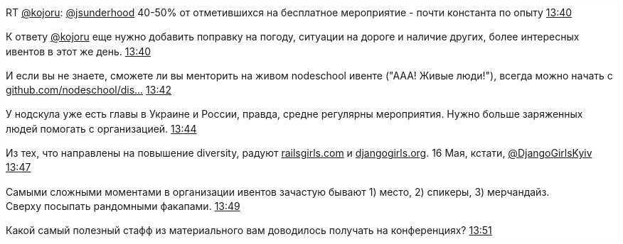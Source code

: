 </div>

<div class="tweet">

RT [@kojoru](https://twitter.com/kojoru "Konstantin Yakushev"): [@jsunderhood](https://twitter.com/jsunderhood "Разработчик") 40-50% от отметившихся на бесплатное мероприятие - почти константа по опыту
 <a class="tweet__time" href="https://twitter.com/jsunderhood/status/593409399378604032">13:40</a>

</div>

<div class="tweet">

К ответу [@kojoru](https://twitter.com/kojoru "Konstantin Yakushev") еще нужно добавить поправку на погоду, ситуации на дороге и наличие других, более интересных ивентов в этот же день.
 <a class="tweet__time" href="https://twitter.com/jsunderhood/status/593409630941876224">13:40</a>

</div>

<div class="tweet">

И если вы не знаете, сможете ли вы менторить на живом nodeschool ивенте \("ААА! Живые люди!"\), всегда можно начать с [github.com/nodeschool/dis…](https://t.co/4INsr3ljnR "https://github.com/nodeschool/discussions")
 <a class="tweet__time" href="https://twitter.com/jsunderhood/status/593410148946812928">13:42</a>

</div>

<div class="tweet">

У нодскула уже есть главы в Украине и России, правда, средне регулярны мероприятия. Нужно больше заряженных людей помогать с организацией.
 <a class="tweet__time" href="https://twitter.com/jsunderhood/status/593410632369774592">13:44</a>

</div>

<div class="tweet">

Из тех, что направлены на повышение diversity, радуют [railsgirls.com](http://t.co/jOFDvzvLq9 "http://railsgirls.com/") и [djangogirls.org](http://t.co/lDH1H11YBr "http://djangogirls.org/"). 16 Мая, кстати, [@DjangoGirlsKyiv](https://twitter.com/DjangoGirlsKyiv "DjangoGirls Kyiv")
 <a class="tweet__time" href="https://twitter.com/jsunderhood/status/593411274488287233">13:47</a>

</div>

<div class="tweet">

Самыми сложными моментами в организации ивентов зачастую бывают 1\) место, 2\) спикеры, 3\) мерчандайз.  
Сверху посыпать рандомными факапами.
 <a class="tweet__time" href="https://twitter.com/jsunderhood/status/593411908297953280">13:49</a>

</div>

<div class="tweet">

Какой самый полезный стафф из материального вам доводилось получать на конференциях?
 <a class="tweet__time" href="https://twitter.com/jsunderhood/status/593412348997664768">13:51</a>

</div>
